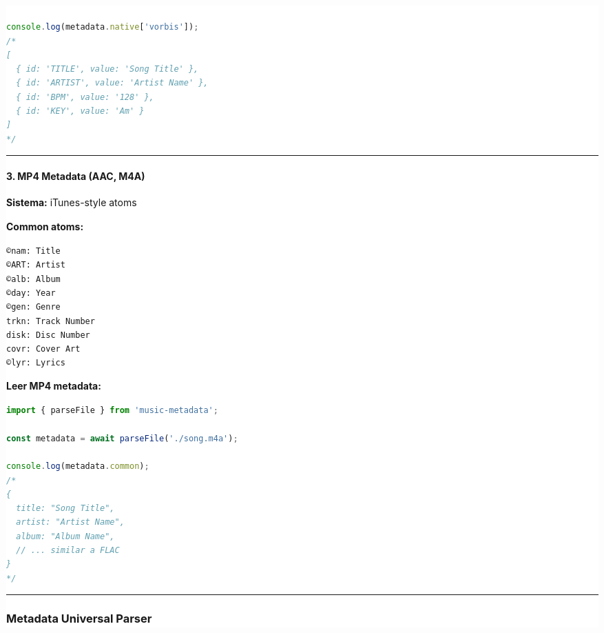 ```typescript

console.log(metadata.native['vorbis']);
/*
[
  { id: 'TITLE', value: 'Song Title' },
  { id: 'ARTIST', value: 'Artist Name' },
  { id: 'BPM', value: '128' },
  { id: 'KEY', value: 'Am' }
]
*/
```

---

#### 3. **MP4 Metadata (AAC, M4A)**

**Sistema:** iTunes-style atoms

**Common atoms:**

```
©nam: Title
©ART: Artist
©alb: Album
©day: Year
©gen: Genre
trkn: Track Number
disk: Disc Number
covr: Cover Art
©lyr: Lyrics
```

**Leer MP4 metadata:**

```typescript
import { parseFile } from 'music-metadata';

const metadata = await parseFile('./song.m4a');

console.log(metadata.common);
/*
{
  title: "Song Title",
  artist: "Artist Name",
  album: "Album Name",
  // ... similar a FLAC
}
*/
```

---

### Metadata Universal Parser
